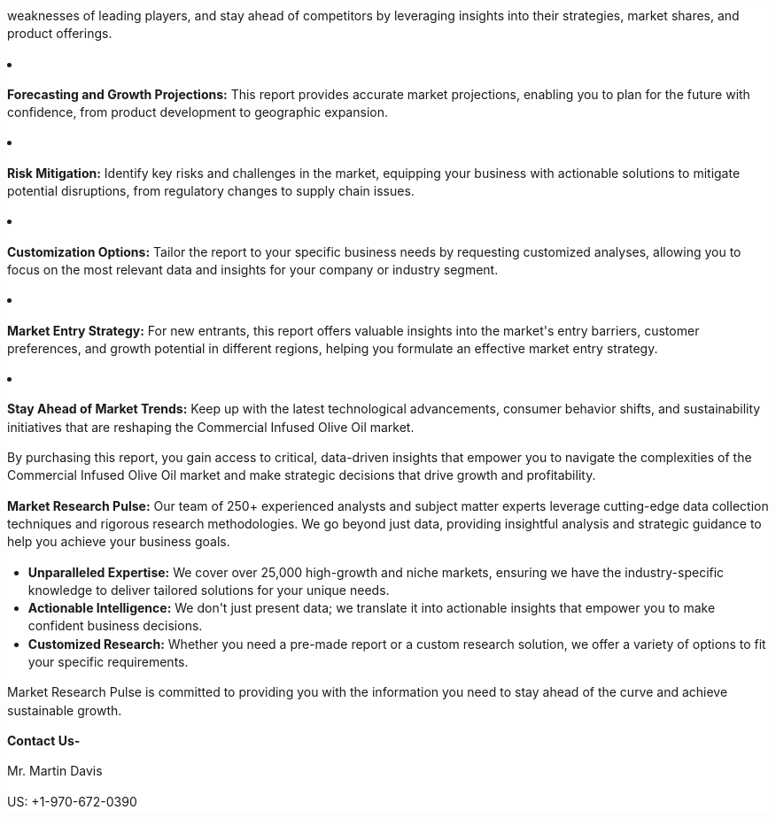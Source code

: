 weaknesses of leading players, and stay ahead of competitors by leveraging insights into their strategies, market shares, and product offerings.</p></li><li><p><strong>Forecasting and Growth Projections:</strong> This report provides accurate market projections, enabling you to plan for the future with confidence, from product development to geographic expansion.</p></li><li><p><strong>Risk Mitigation:</strong> Identify key risks and challenges in the market, equipping your business with actionable solutions to mitigate potential disruptions, from regulatory changes to supply chain issues.</p></li><li><p><strong>Customization Options:</strong> Tailor the report to your specific business needs by requesting customized analyses, allowing you to focus on the most relevant data and insights for your company or industry segment.</p></li><li><p><strong>Market Entry Strategy:</strong> For new entrants, this report offers valuable insights into the market's entry barriers, customer preferences, and growth potential in different regions, helping you formulate an effective market entry strategy.</p></li><li><p><strong>Stay Ahead of Market Trends:</strong> Keep up with the latest technological advancements, consumer behavior shifts, and sustainability initiatives that are reshaping the Commercial Infused Olive Oil market.</p></li></ol><p>By purchasing this report, you gain access to critical, data-driven insights that empower you to navigate the complexities of the Commercial Infused Olive Oil market and make strategic decisions that drive growth and profitability.</p><p><strong>Market Research Pulse:</strong>&nbsp;Our team of 250+ experienced analysts and subject matter experts leverage cutting-edge data collection techniques and rigorous research methodologies. We go beyond just data, providing insightful analysis and strategic guidance to help you achieve your business goals.</p><ul><li><strong>Unparalleled Expertise:</strong>&nbsp;We cover over 25,000 high-growth and niche markets, ensuring we have the industry-specific knowledge to deliver tailored solutions for your unique needs.</li><li><strong>Actionable Intelligence:</strong>&nbsp;We don't just present data; we translate it into actionable insights that empower you to make confident business decisions.</li><li><strong>Customized Research:</strong>&nbsp;Whether you need a pre-made report or a custom research solution, we offer a variety of options to fit your specific requirements.</li></ul><p>Market Research Pulse is committed to providing you with the information you need to stay ahead of the curve and achieve sustainable growth.</p><p><strong>Contact Us-</strong></p><p>Mr. Martin Davis</p><p>US: +1-970-672-0390</p>
